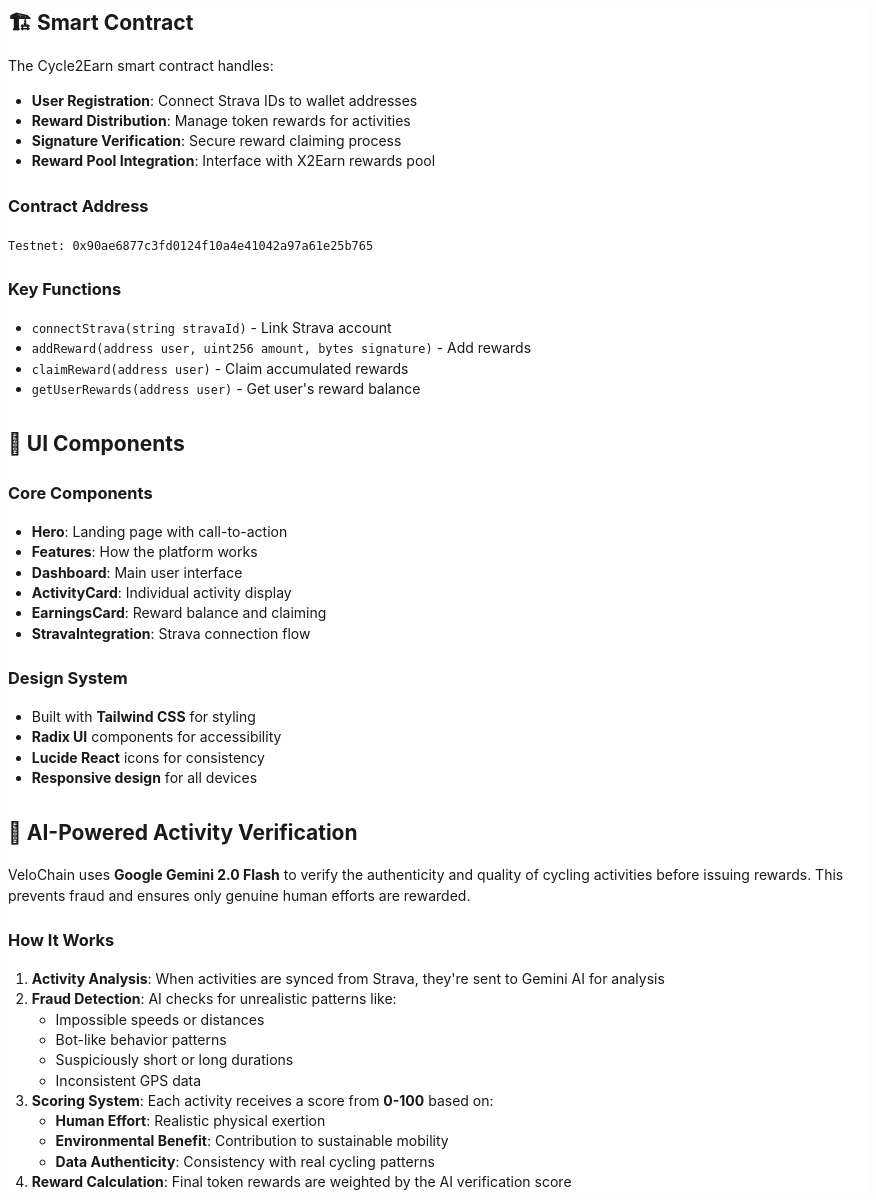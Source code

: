 ## 🏗️ Smart Contract

The Cycle2Earn smart contract handles:

- **User Registration**: Connect Strava IDs to wallet addresses
- **Reward Distribution**: Manage token rewards for activities
- **Signature Verification**: Secure reward claiming process
- **Reward Pool Integration**: Interface with X2Earn rewards pool

### Contract Address
```
Testnet: 0x90ae6877c3fd0124f10a4e41042a97a61e25b765
```

### Key Functions
- `connectStrava(string stravaId)` - Link Strava account
- `addReward(address user, uint256 amount, bytes signature)` - Add rewards
- `claimReward(address user)` - Claim accumulated rewards
- `getUserRewards(address user)` - Get user's reward balance

## 🎨 UI Components

### Core Components
- **Hero**: Landing page with call-to-action
- **Features**: How the platform works
- **Dashboard**: Main user interface
- **ActivityCard**: Individual activity display
- **EarningsCard**: Reward balance and claiming
- **StravaIntegration**: Strava connection flow

### Design System
- Built with **Tailwind CSS** for styling
- **Radix UI** components for accessibility
- **Lucide React** icons for consistency
- **Responsive design** for all devices

## 🤖 AI-Powered Activity Verification

VeloChain uses **Google Gemini 2.0 Flash** to verify the authenticity and quality of cycling activities before issuing rewards. This prevents fraud and ensures only genuine human efforts are rewarded.

### How It Works

1. **Activity Analysis**: When activities are synced from Strava, they're sent to Gemini AI for analysis
2. **Fraud Detection**: AI checks for unrealistic patterns like:
   - Impossible speeds or distances
   - Bot-like behavior patterns
   - Suspiciously short or long durations
   - Inconsistent GPS data
3. **Scoring System**: Each activity receives a score from **0-100** based on:
   - **Human Effort**: Realistic physical exertion
   - **Environmental Benefit**: Contribution to sustainable mobility
   - **Data Authenticity**: Consistency with real cycling patterns
4. **Reward Calculation**: Final token rewards are weighted by the AI verification score
